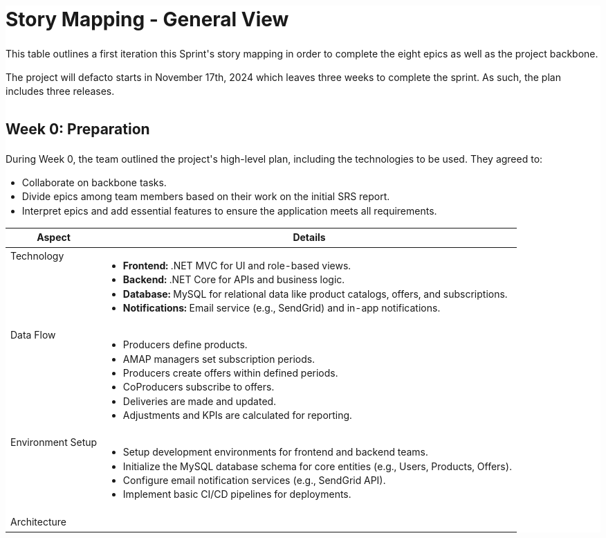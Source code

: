 # Story Mapping - General View

This table outlines a first iteration this Sprint's story mapping in order to complete the eight epics as well as the project backbone.

The project will defacto starts in November 17th, 2024 which leaves three weeks to complete the sprint. As such, the plan includes three releases.

## Week 0: Preparation

During Week 0, the team outlined the project's high-level plan, including the technologies to be used. They agreed to:

* Collaborate on backbone tasks.
* Divide epics among team members based on their work on the initial SRS report.
* Interpret epics and add essential features to ensure the application meets all requirements.

<table>
  <thead>
    <tr>
      <th>Aspect</th>
      <th>Details</th>
    </tr>
  </thead>
  <tbody>
    <tr>
      <td>Technology</td>
      <td>
        <ul>
          <li><b>Frontend:</b> .NET MVC for UI and role-based views.</li>
          <li><b>Backend:</b> .NET Core for APIs and business logic.</li>
          <li><b>Database:</b> MySQL for relational data like product catalogs, offers, and subscriptions.</li>
          <li><b>Notifications:</b> Email service (e.g., SendGrid) and in-app notifications.</li>
        </ul>
      </td>
    </tr>
    <tr>
      <td>Data Flow</td>
      <td>
        <ul>
          <li>Producers define products.</li>
          <li>AMAP managers set subscription periods.</li>
          <li>Producers create offers within defined periods.</li>
          <li>CoProducers subscribe to offers.</li>
          <li>Deliveries are made and updated.</li>
          <li>Adjustments and KPIs are calculated for reporting.</li>
        </ul>
      </td>
    </tr>
    <tr>
      <td>Environment Setup</td>
      <td>
        <ul>
          <li>Setup development environments for frontend and backend teams.</li>
          <li>Initialize the MySQL database schema for core entities (e.g., Users, Products, Offers).</li>
          <li>Configure email notification services (e.g., SendGrid API).</li>
          <li>Implement basic CI/CD pipelines for deployments.</li>
        </ul>
      </td>
    </tr>
    <tr>
      <td>Architecture</td>
      <td>